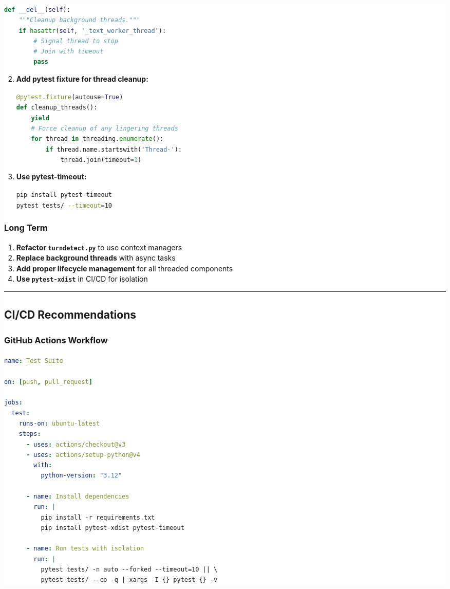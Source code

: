    ```python
   def __del__(self):
       """Cleanup background threads."""
       if hasattr(self, '_text_worker_thread'):
           # Signal thread to stop
           # Join with timeout
           pass
   ```

2. **Add pytest fixture for thread cleanup:**

   ```python
   @pytest.fixture(autouse=True)
   def cleanup_threads():
       yield
       # Force cleanup of any lingering threads
       for thread in threading.enumerate():
           if thread.name.startswith('Thread-'):
               thread.join(timeout=1)
   ```

3. **Use pytest-timeout:**
   ```bash
   pip install pytest-timeout
   pytest tests/ --timeout=10
   ```

### Long Term

1. **Refactor `turndetect.py`** to use context managers
2. **Replace background threads** with async tasks
3. **Add proper lifecycle management** for all threaded components
4. **Use `pytest-xdist`** in CI/CD for isolation

---

## CI/CD Recommendations

### GitHub Actions Workflow

```yaml
name: Test Suite

on: [push, pull_request]

jobs:
  test:
    runs-on: ubuntu-latest
    steps:
      - uses: actions/checkout@v3
      - uses: actions/setup-python@v4
        with:
          python-version: "3.12"

      - name: Install dependencies
        run: |
          pip install -r requirements.txt
          pip install pytest-xdist pytest-timeout

      - name: Run tests with isolation
        run: |
          pytest tests/ -n auto --forked --timeout=10 || \
          pytest tests/ --co -q | xargs -I {} pytest {} -v
```
